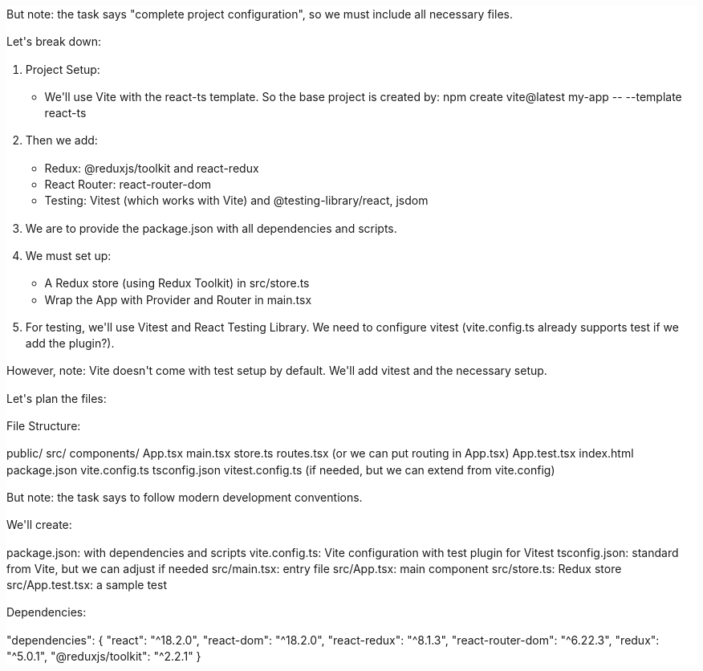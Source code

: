  But note: the task says "complete project configuration", so we must include all necessary files.

 Let's break down:

 1. Project Setup:
    - We'll use Vite with the react-ts template. So the base project is created by:
        npm create vite@latest my-app -- --template react-ts

 2. Then we add:
    - Redux: @reduxjs/toolkit and react-redux
    - React Router: react-router-dom
    - Testing: Vitest (which works with Vite) and @testing-library/react, jsdom

 3. We are to provide the package.json with all dependencies and scripts.

 4. We must set up:
    - A Redux store (using Redux Toolkit) in src/store.ts
    - Wrap the App with Provider and Router in main.tsx

 5. For testing, we'll use Vitest and React Testing Library. We need to configure vitest (vite.config.ts already supports test if we add the plugin?).

 However, note: Vite doesn't come with test setup by default. We'll add vitest and the necessary setup.

 Let's plan the files:

 File Structure:

   public/
   src/
      components/
      App.tsx
      main.tsx
      store.ts
      routes.tsx (or we can put routing in App.tsx)
      App.test.tsx
   index.html
   package.json
   vite.config.ts
   tsconfig.json
   vitest.config.ts (if needed, but we can extend from vite.config)

 But note: the task says to follow modern development conventions.

 We'll create:

   package.json: with dependencies and scripts
   vite.config.ts: Vite configuration with test plugin for Vitest
   tsconfig.json: standard from Vite, but we can adjust if needed
   src/main.tsx: entry file
   src/App.tsx: main component
   src/store.ts: Redux store
   src/App.test.tsx: a sample test

 Dependencies:

   "dependencies": {
      "react": "^18.2.0",
      "react-dom": "^18.2.0",
      "react-redux": "^8.1.3",
      "react-router-dom": "^6.22.3",
      "redux": "^5.0.1",
      "@reduxjs/toolkit": "^2.2.1"
   }
